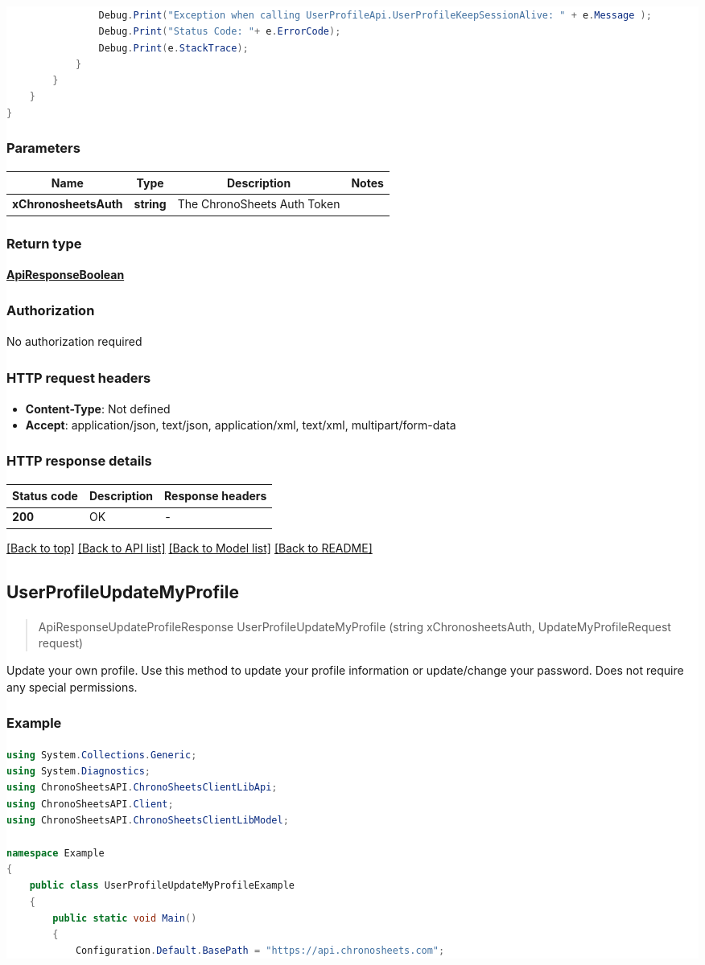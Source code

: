 ```csharp
                Debug.Print("Exception when calling UserProfileApi.UserProfileKeepSessionAlive: " + e.Message );
                Debug.Print("Status Code: "+ e.ErrorCode);
                Debug.Print(e.StackTrace);
            }
        }
    }
}
```

### Parameters


Name | Type | Description  | Notes
------------- | ------------- | ------------- | -------------
 **xChronosheetsAuth** | **string**| The ChronoSheets Auth Token | 

### Return type

[**ApiResponseBoolean**](ApiResponseBoolean.md)

### Authorization

No authorization required

### HTTP request headers

- **Content-Type**: Not defined
- **Accept**: application/json, text/json, application/xml, text/xml, multipart/form-data

### HTTP response details
| Status code | Description | Response headers |
|-------------|-------------|------------------|
| **200** | OK |  -  |

[[Back to top]](#)
[[Back to API list]](../README.md#documentation-for-api-endpoints)
[[Back to Model list]](../README.md#documentation-for-models)
[[Back to README]](../README.md)


## UserProfileUpdateMyProfile

> ApiResponseUpdateProfileResponse UserProfileUpdateMyProfile (string xChronosheetsAuth, UpdateMyProfileRequest request)

Update your own profile.  Use this method to update your profile information or update/change your password.    Does not require any special permissions.

### Example

```csharp
using System.Collections.Generic;
using System.Diagnostics;
using ChronoSheetsAPI.ChronoSheetsClientLibApi;
using ChronoSheetsAPI.Client;
using ChronoSheetsAPI.ChronoSheetsClientLibModel;

namespace Example
{
    public class UserProfileUpdateMyProfileExample
    {
        public static void Main()
        {
            Configuration.Default.BasePath = "https://api.chronosheets.com";
```